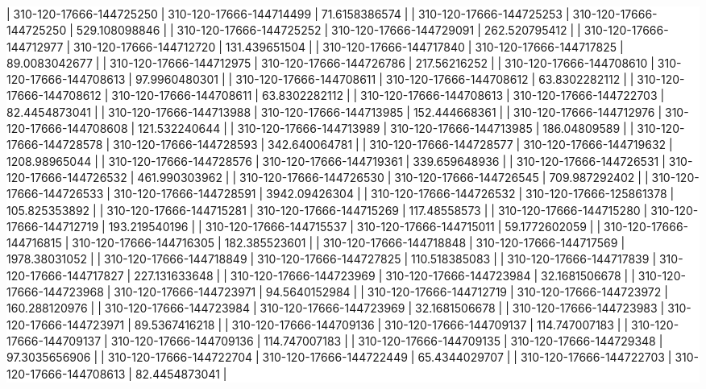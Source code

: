 | 310-120-17666-144725250 | 310-120-17666-144714499 | 71.6158386574 |
| 310-120-17666-144725253 | 310-120-17666-144725250 | 529.108098846 |
| 310-120-17666-144725252 | 310-120-17666-144729091 | 262.520795412 |
| 310-120-17666-144712977 | 310-120-17666-144712720 | 131.439651504 |
| 310-120-17666-144717840 | 310-120-17666-144717825 | 89.0083042677 |
| 310-120-17666-144712975 | 310-120-17666-144726786 | 217.56216252 |
| 310-120-17666-144708610 | 310-120-17666-144708613 | 97.9960480301 |
| 310-120-17666-144708611 | 310-120-17666-144708612 | 63.8302282112 |
| 310-120-17666-144708612 | 310-120-17666-144708611 | 63.8302282112 |
| 310-120-17666-144708613 | 310-120-17666-144722703 | 82.4454873041 |
| 310-120-17666-144713988 | 310-120-17666-144713985 | 152.444668361 |
| 310-120-17666-144712976 | 310-120-17666-144708608 | 121.532240644 |
| 310-120-17666-144713989 | 310-120-17666-144713985 | 186.04809589 |
| 310-120-17666-144728578 | 310-120-17666-144728593 | 342.640064781 |
| 310-120-17666-144728577 | 310-120-17666-144719632 | 1208.98965044 |
| 310-120-17666-144728576 | 310-120-17666-144719361 | 339.659648936 |
| 310-120-17666-144726531 | 310-120-17666-144726532 | 461.990303962 |
| 310-120-17666-144726530 | 310-120-17666-144726545 | 709.987292402 |
| 310-120-17666-144726533 | 310-120-17666-144728591 | 3942.09426304 |
| 310-120-17666-144726532 | 310-120-17666-125861378 | 105.825353892 |
| 310-120-17666-144715281 | 310-120-17666-144715269 | 117.48558573 |
| 310-120-17666-144715280 | 310-120-17666-144712719 | 193.219540196 |
| 310-120-17666-144715537 | 310-120-17666-144715011 | 59.1772602059 |
| 310-120-17666-144716815 | 310-120-17666-144716305 | 182.385523601 |
| 310-120-17666-144718848 | 310-120-17666-144717569 | 1978.38031052 |
| 310-120-17666-144718849 | 310-120-17666-144727825 | 110.518385083 |
| 310-120-17666-144717839 | 310-120-17666-144717827 | 227.131633648 |
| 310-120-17666-144723969 | 310-120-17666-144723984 | 32.1681506678 |
| 310-120-17666-144723968 | 310-120-17666-144723971 | 94.5640152984 |
| 310-120-17666-144712719 | 310-120-17666-144723972 | 160.288120976 |
| 310-120-17666-144723984 | 310-120-17666-144723969 | 32.1681506678 |
| 310-120-17666-144723983 | 310-120-17666-144723971 | 89.5367416218 |
| 310-120-17666-144709136 | 310-120-17666-144709137 | 114.747007183 |
| 310-120-17666-144709137 | 310-120-17666-144709136 | 114.747007183 |
| 310-120-17666-144709135 | 310-120-17666-144729348 | 97.3035656906 |
| 310-120-17666-144722704 | 310-120-17666-144722449 | 65.4344029707 |
| 310-120-17666-144722703 | 310-120-17666-144708613 | 82.4454873041 |
